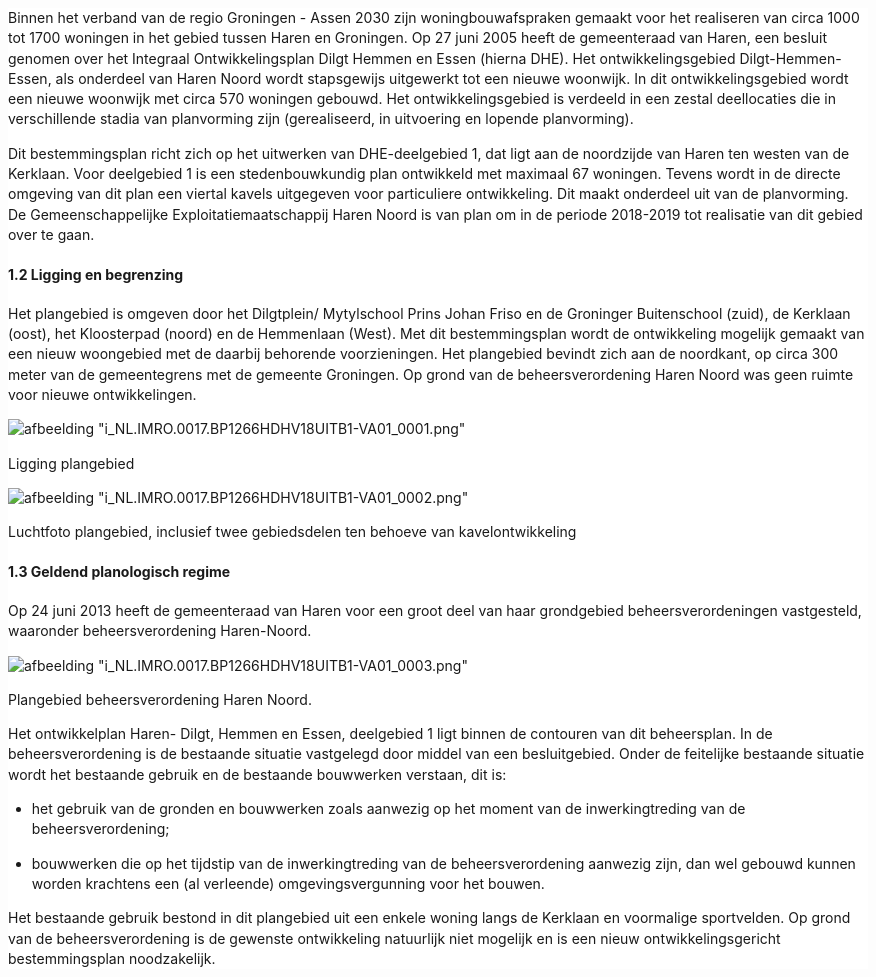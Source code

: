 Binnen het verband van de regio Groningen \- Assen 2030 zijn woningbouwafspraken gemaakt voor het realiseren van circa 1000 tot 1700 woningen in het gebied tussen Haren en Groningen. Op 27 juni 2005 heeft de gemeenteraad van Haren, een besluit genomen over het Integraal Ontwikkelingsplan Dilgt Hemmen en Essen (hierna DHE). Het ontwikkelingsgebied Dilgt\-Hemmen\-Essen, als onderdeel van Haren Noord wordt stapsgewijs uitgewerkt tot een nieuwe woonwijk. In dit ontwikkelingsgebied wordt een nieuwe woonwijk met circa 570 woningen gebouwd. Het ontwikkelingsgebied is verdeeld in een zestal deellocaties die in verschillende stadia van planvorming zijn (gerealiseerd, in uitvoering en lopende planvorming).

Dit bestemmingsplan richt zich op het uitwerken van DHE\-deelgebied 1, dat ligt aan de noordzijde van Haren ten westen van de Kerklaan. Voor deelgebied 1 is een stedenbouwkundig plan ontwikkeld met maximaal 67 woningen. Tevens wordt in de directe omgeving van dit plan een viertal kavels uitgegeven voor particuliere ontwikkeling. Dit maakt onderdeel uit van de planvorming. De Gemeenschappelijke Exploitatiemaatschappij Haren Noord is van plan om in de periode 2018\-2019 tot realisatie van dit gebied over te gaan.

#### 1\.2 Ligging en begrenzing

Het plangebied is omgeven door het Dilgtplein/ Mytylschool Prins Johan Friso en de Groninger Buitenschool (zuid), de Kerklaan (oost), het Kloosterpad (noord) en de Hemmenlaan (West). Met dit bestemmingsplan wordt de ontwikkeling mogelijk gemaakt van een nieuw woongebied met de daarbij behorende voorzieningen. Het plangebied bevindt zich aan de noordkant, op circa 300 meter van de gemeentegrens met de gemeente Groningen. Op grond van de beheersverordening Haren Noord was geen ruimte voor nieuwe ontwikkelingen.

![afbeelding "i_NL.IMRO.0017.BP1266HDHV18UITB1-VA01_0001.png"](i_NL.IMRO.0017.BP1266HDHV18UITB1-VA01_0001.png)

Ligging plangebied

![afbeelding "i_NL.IMRO.0017.BP1266HDHV18UITB1-VA01_0002.png"](i_NL.IMRO.0017.BP1266HDHV18UITB1-VA01_0002.png)

Luchtfoto plangebied, inclusief twee gebiedsdelen ten behoeve van kavelontwikkeling

#### 1\.3 Geldend planologisch regime

Op 24 juni 2013 heeft de gemeenteraad van Haren voor een groot deel van haar grondgebied beheersverordeningen vastgesteld, waaronder beheersverordening Haren\-Noord.

![afbeelding "i_NL.IMRO.0017.BP1266HDHV18UITB1-VA01_0003.png"](i_NL.IMRO.0017.BP1266HDHV18UITB1-VA01_0003.png)

Plangebied beheersverordening Haren Noord.

Het ontwikkelplan Haren\- Dilgt, Hemmen en Essen, deelgebied 1 ligt binnen de contouren van dit beheersplan. In de beheersverordening is de bestaande situatie vastgelegd door middel van een besluitgebied. Onder de feitelijke bestaande situatie wordt het bestaande gebruik en de bestaande bouwwerken verstaan, dit is:

* het gebruik van de gronden en bouwwerken zoals aanwezig op het moment van de inwerkingtreding van de beheersverordening;

* bouwwerken die op het tijdstip van de inwerkingtreding van de beheersverordening aanwezig zijn, dan wel gebouwd kunnen worden krachtens een (al verleende) omgevingsvergunning voor het bouwen.

Het bestaande gebruik bestond in dit plangebied uit een enkele woning langs de Kerklaan en voormalige sportvelden. Op grond van de beheersverordening is de gewenste ontwikkeling natuurlijk niet mogelijk en is een nieuw ontwikkelingsgericht bestemmingsplan noodzakelijk.
